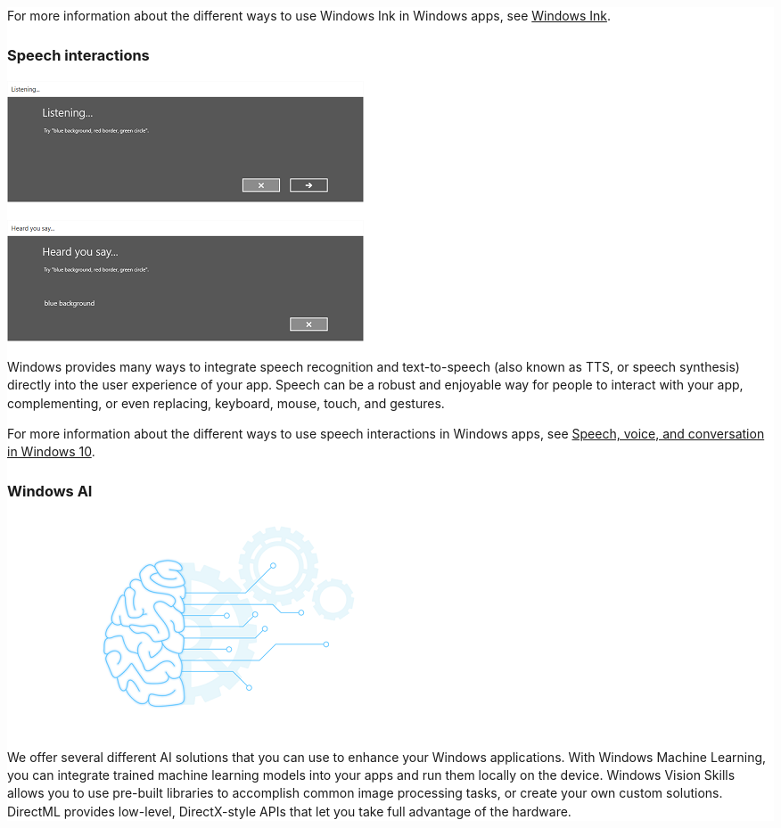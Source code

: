 For more information about the different ways to use Windows Ink in Windows apps, see [Windows Ink](/windows/uwp/design/input/pen-and-stylus-interactions).

### Speech interactions

![initial recognition screen for a constraint based on a SGRS grammar file](../images/speech-listening-initial.png)

![final recognition screen for a constraint based on a SGRS grammar file](../images/speech-listening-complete.png)

Windows provides many ways to integrate speech recognition and text-to-speech (also known as TTS, or speech synthesis) directly into the user experience of your app. Speech can be a robust and enjoyable way for people to interact with your app, complementing, or even replacing, keyboard, mouse, touch, and gestures.

For more information about the different ways to use speech interactions in Windows apps, see [Speech, voice, and conversation in Windows 10](speech.md).

### Windows AI

![Windows AI](../images/windows-ai.png)

We offer several different AI solutions that you can use to enhance your Windows applications. With Windows Machine Learning, you can integrate trained machine learning models into your apps and run them locally on the device. Windows Vision Skills allows you to use pre-built libraries to accomplish common image processing tasks, or create your own custom solutions. DirectML provides low-level, DirectX-style APIs that let you take full advantage of the hardware.
